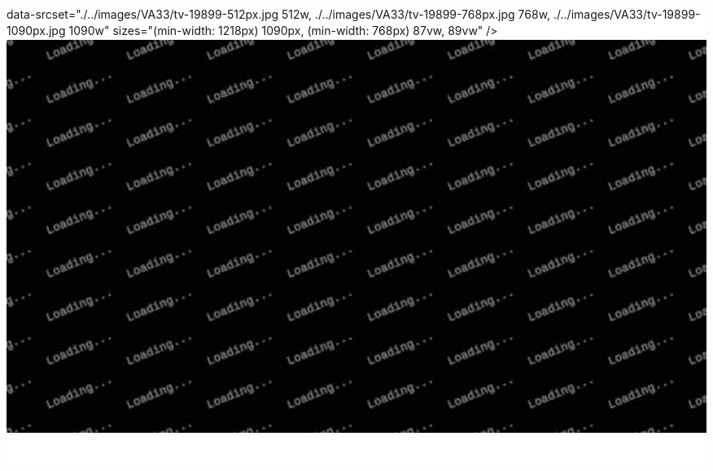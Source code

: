  data-srcset="./../images/VA33/tv-19899-512px.jpg 512w,
 ./../images/VA33/tv-19899-768px.jpg 768w,
 ./../images/VA33/tv-19899-1090px.jpg 1090w"
 sizes="(min-width: 1218px) 1090px,
 (min-width: 768px) 87vw,
 89vw" />
 <img width="100%" height="100%" class="lazyload" src="./../images/loading.jpg"
 data-src="./../images/VA33/bd-19899-1090px.jpg"
 data-srcset="./../images/VA33/bd-19899-512px.jpg 512w,
 ./../images/VA33/bd-19899-768px.jpg 768w,
 ./../images/VA33/bd-19899-1090px.jpg 1090w"
 sizes="(min-width: 1218px) 1090px,
 (min-width: 768px) 87vw,
 89vw" />
</div>

<br>

<div id="container1" class="twentytwenty-container">